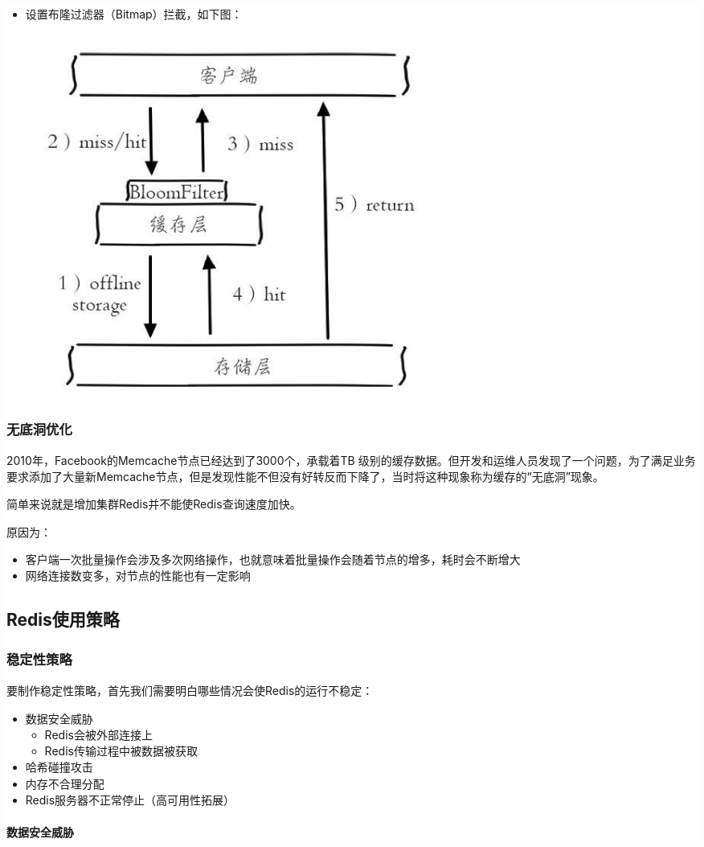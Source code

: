 - 设置布隆过滤器（Bitmap）拦截，如下图：

  ![](.\image\QQ截图20240505165548.png)

### 无底洞优化

2010年，Facebook的Memcache节点已经达到了3000个，承载着TB 级别的缓存数据。但开发和运维人员发现了一个问题，为了满足业务要求添加了大量新Memcache节点，但是发现性能不但没有好转反而下降了，当时将这种现象称为缓存的“无底洞”现象。

简单来说就是增加集群Redis并不能使Redis查询速度加快。

原因为：

- 客户端一次批量操作会涉及多次网络操作，也就意味着批量操作会随着节点的增多，耗时会不断增大
- 网络连接数变多，对节点的性能也有一定影响

## Redis使用策略

### 稳定性策略

要制作稳定性策略，首先我们需要明白哪些情况会使Redis的运行不稳定：

- 数据安全威胁
  - Redis会被外部连接上
  - Redis传输过程中被数据被获取
- 哈希碰撞攻击
- 内存不合理分配
- Redis服务器不正常停止（高可用性拓展）

#### 数据安全威胁
